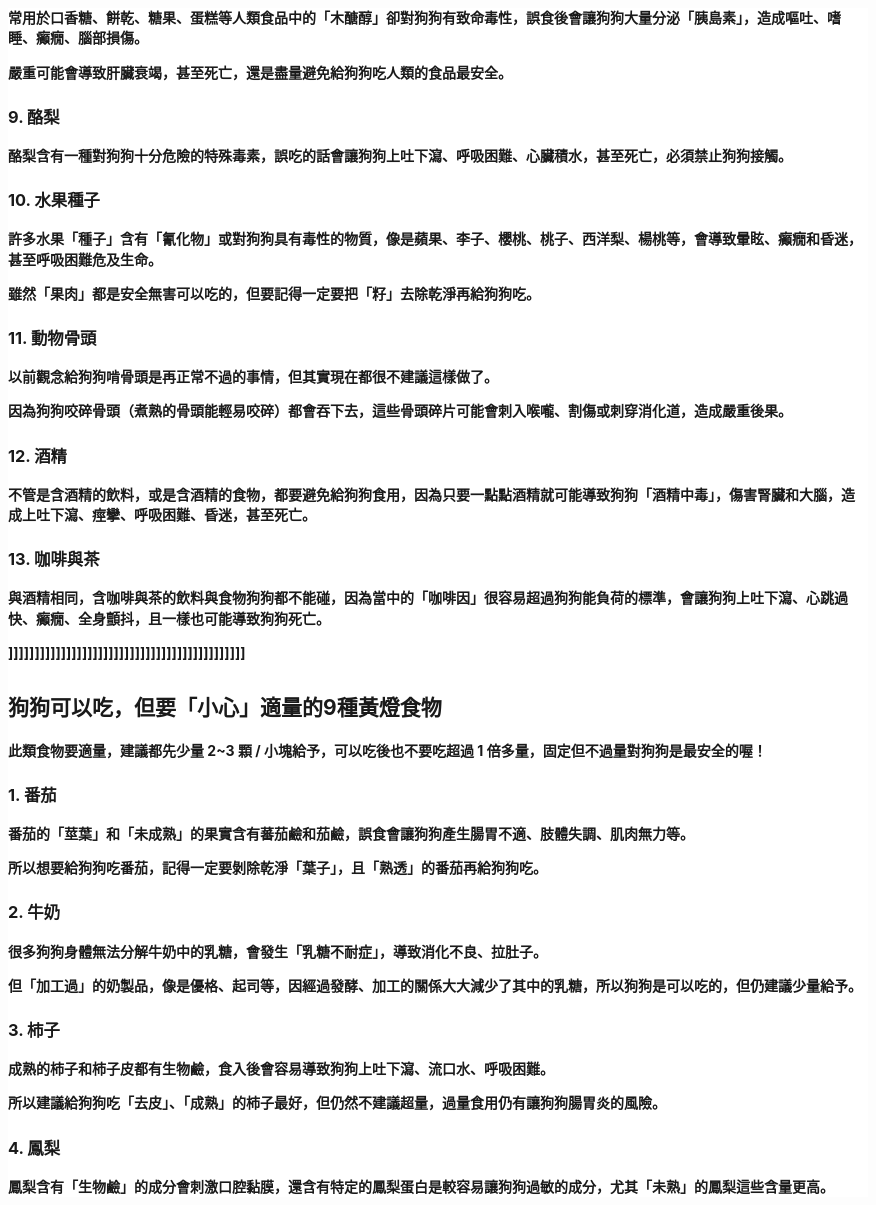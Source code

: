 **常用於口香糖、餅乾、糖果、蛋糕等人類食品中的「木醣醇」卻對狗狗有致命毒性，誤食後會讓狗狗大量分泌「胰島素」，造成嘔吐、嗜睡、癲癇、腦部損傷。**

**嚴重可能會導致肝臟衰竭，甚至死亡，還是盡量避免給狗狗吃人類的食品最安全。**

### **9\. 酪梨**

**酪梨含有一種對狗狗十分危險的特殊毒素，誤吃的話會讓狗狗上吐下瀉、呼吸困難、心臟積水，甚至死亡，必須禁止狗狗接觸。**

### **10\. 水果種子**

**許多水果「種子」含有「氰化物」或對狗狗具有毒性的物質，像是蘋果、李子、櫻桃、桃子、西洋梨、楊桃等，會導致暈眩、癲癇和昏迷，甚至呼吸困難危及生命。**

**雖然「果肉」都是安全無害可以吃的，但要記得一定要把「籽」去除乾淨再給狗狗吃。**

### **11\. 動物骨頭**

**以前觀念給狗狗啃骨頭是再正常不過的事情，但其實現在都很不建議這樣做了。**

**因為狗狗咬碎骨頭（煮熟的骨頭能輕易咬碎）都會吞下去，這些骨頭碎片可能會刺入喉嚨、割傷或刺穿消化道，造成嚴重後果。**

### **12\. 酒精**

**不管是含酒精的飲料，或是含酒精的食物，都要避免給狗狗食用，因為只要一點點酒精就可能導致狗狗「酒精中毒」，傷害腎臟和大腦，造成上吐下瀉、痙攣、呼吸困難、昏迷，甚至死亡。**

### **13\. 咖啡與茶**

**與酒精相同，含咖啡與茶的飲料與食物狗狗都不能碰，因為當中的「咖啡因」很容易超過狗狗能負荷的標準，會讓狗狗上吐下瀉、心跳過快、癲癇、全身顫抖，且一樣也可能導致狗狗死亡。**

**\]\]\]\]\]\]\]\]\]\]\]\]\]\]\]\]\]\]\]\]\]\]\]\]\]\]\]\]\]\]\]\]\]\]\]\]\]\]\]\]\]\]\]\]\]**

## **狗狗可以吃，但要「小心」適量的9種黃燈食物**

**此類食物要適量，建議都先少量 2\~3 顆 / 小塊給予，可以吃後也不要吃超過 1 倍多量，固定但不過量對狗狗是最安全的喔！**

### **1\. 番茄**

**番茄的「莖葉」和「未成熟」的果實含有蕃茄鹼和茄鹼，誤食會讓狗狗產生腸胃不適、肢體失調、肌肉無力等。**

**所以想要給狗狗吃番茄，記得一定要剝除乾淨「葉子」，且「熟透」的番茄再給狗狗吃。**

### **2\. 牛奶**

**很多狗狗身體無法分解牛奶中的乳糖，會發生「乳糖不耐症」，導致消化不良、拉肚子。**

**但「加工過」的奶製品，像是優格、起司等，因經過發酵、加工的關係大大減少了其中的乳糖，所以狗狗是可以吃的，但仍建議少量給予。**

### **3\. 柿子**

**成熟的柿子和柿子皮都有生物鹼，食入後會容易導致狗狗上吐下瀉、流口水、呼吸困難。**

**所以建議給狗狗吃「去皮」、「成熟」的柿子最好，但仍然不建議超量，過量食用仍有讓狗狗腸胃炎的風險。**

### **4\. 鳳梨**

**鳳梨含有「生物鹼」的成分會刺激口腔黏膜，還含有特定的鳳梨蛋白是較容易讓狗狗過敏的成分，尤其「未熟」的鳳梨這些含量更高。**
